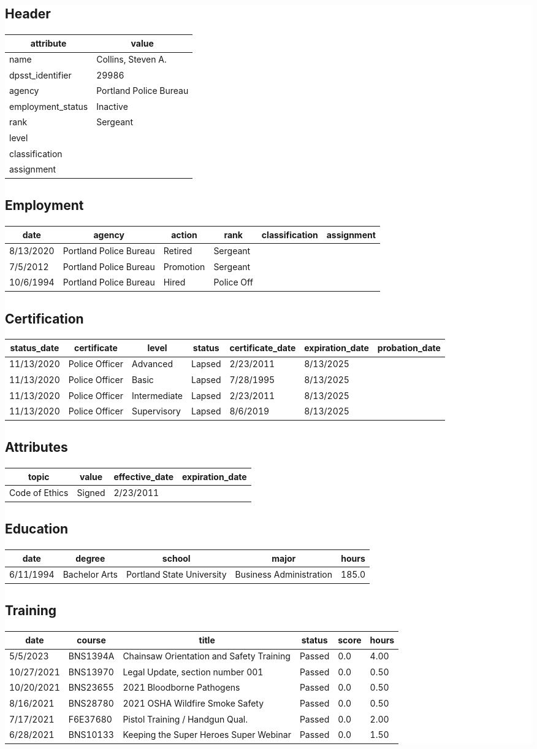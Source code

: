 ## Header
| attribute | value |
| --------- | ----- |
| name | Collins, Steven A. |
| dpsst_identifier | 29986 |
| agency | Portland Police Bureau |
| employment_status | Inactive |
| rank | Sergeant |
| level |  |
| classification |  |
| assignment |  |
## Employment
| date | agency | action | rank | classification | assignment |
| ---- | ------ | ------ | ---- | -------------- | ---------- |
| 8/13/2020 | Portland Police Bureau | Retired | Sergeant |  |  |
| 7/5/2012 | Portland Police Bureau | Promotion | Sergeant |  |  |
| 10/6/1994 | Portland Police Bureau | Hired | Police Off |  |  |
## Certification
| status_date | certificate | level | status | certificate_date | expiration_date | probation_date |
| ----------- | ----------- | ----- | ------ | ---------------- | --------------- | -------------- |
| 11/13/2020 | Police Officer | Advanced | Lapsed | 2/23/2011 | 8/13/2025 |  |
| 11/13/2020 | Police Officer | Basic | Lapsed | 7/28/1995 | 8/13/2025 |  |
| 11/13/2020 | Police Officer | Intermediate | Lapsed | 2/23/2011 | 8/13/2025 |  |
| 11/13/2020 | Police Officer | Supervisory | Lapsed | 8/6/2019 | 8/13/2025 |  |
## Attributes
| topic | value | effective_date | expiration_date |
| ----- | ----- | -------------- | --------------- |
| Code of Ethics | Signed | 2/23/2011 |  |
## Education
| date | degree | school | major | hours |
| ---- | ------ | ------ | ----- | ----- |
| 6/11/1994 | Bachelor Arts | Portland State University | Business Administration | 185.0 |
## Training
| date | course | title | status | score | hours |
| ---- | ------ | ----- | ------ | ----- | ----- |
| 5/5/2023 | BNS1394A | Chainsaw Orientation and Safety Training | Passed | 0.0 | 4.00 |
| 10/27/2021 | BNS13970 | Legal Update, section number 001 | Passed | 0.0 | 0.50 |
| 10/20/2021 | BNS23655 | 2021 Bloodborne Pathogens | Passed | 0.0 | 0.50 |
| 8/16/2021 | BNS28780 | 2021 OSHA Wildfire Smoke Safety | Passed | 0.0 | 0.50 |
| 7/17/2021 | F6E37680 | Pistol Training / Handgun Qual. | Passed | 0.0 | 2.00 |
| 6/28/2021 | BNS10133 | Keeping the Super Heroes Super Webinar | Passed | 0.0 | 1.50 |